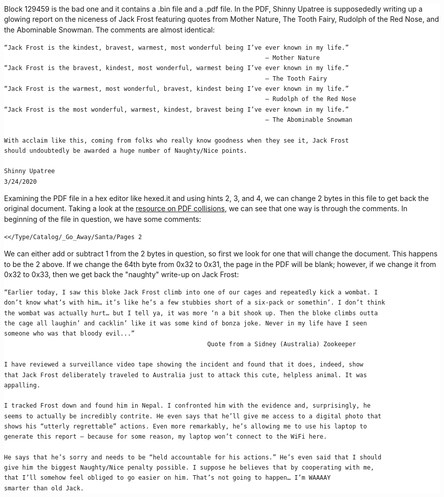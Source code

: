 Block 129459 is the bad one and it contains a .bin file and a .pdf file. In the PDF, Shinny Upatree is supposededly writing up a glowing report on the niceness of Jack Frost featuring quotes from Mother Nature, The Tooth Fairy, Rudolph of the Red Nose, and the Abominable Snowman. The comments are almost identical:

```
“Jack Frost is the kindest, bravest, warmest, most wonderful being I’ve ever known in my life.”
                                                                        – Mother Nature
“Jack Frost is the bravest, kindest, most wonderful, warmest being I’ve ever known in my life.”
                                                                        – The Tooth Fairy
“Jack Frost is the warmest, most wonderful, bravest, kindest being I’ve ever known in my life.”
                                                                        – Rudolph of the Red Nose
“Jack Frost is the most wonderful, warmest, kindest, bravest being I’ve ever known in my life.”
                                                                        – The Abominable Snowman

With acclaim like this, coming from folks who really know goodness when they see it, Jack Frost 
should undoubtedly be awarded a huge number of Naughty/Nice points.

Shinny Upatree
3/24/2020
```

Examining the PDF file in a hex editor like hexed.it and using hints 2, 3, and 4, we can change 2 bytes in this file to get back the original document. Taking a look at the [resource on PDF collisions](https://github.com/corkami/collisions#pdf), we can see that one way is through the comments. In beginning of the file in question, we have some comments:

```
<</Type/Catalog/_Go_Away/Santa/Pages 2
```

We can either add or subtract 1 from the 2 bytes in question, so first we look for one that will change the document. This happens to be the 2 above. If we change the 64th byte from 0x32 to 0x31, the page in the PDF will be blank; however, if we change it from 0x32 to 0x33, then we get back the "naughty" write-up on Jack Frost:

```
“Earlier today, I saw this bloke Jack Frost climb into one of our cages and repeatedly kick a wombat. I
don’t know what’s with him… it’s like he’s a few stubbies short of a six-pack or somethin’. I don’t think
the wombat was actually hurt… but I tell ya, it was more ‘n a bit shook up. Then the bloke climbs outta
the cage all laughin’ and cacklin’ like it was some kind of bonza joke. Never in my life have I seen
someone who was that bloody evil...”
                                                        Quote from a Sidney (Australia) Zookeeper

I have reviewed a surveillance video tape showing the incident and found that it does, indeed, show
that Jack Frost deliberately traveled to Australia just to attack this cute, helpless animal. It was
appalling.

I tracked Frost down and found him in Nepal. I confronted him with the evidence and, surprisingly, he
seems to actually be incredibly contrite. He even says that he’ll give me access to a digital photo that
shows his “utterly regrettable” actions. Even more remarkably, he’s allowing me to use his laptop to
generate this report – because for some reason, my laptop won’t connect to the WiFi here.

He says that he’s sorry and needs to be “held accountable for his actions.” He’s even said that I should
give him the biggest Naughty/Nice penalty possible. I suppose he believes that by cooperating with me,
that I’ll somehow feel obliged to go easier on him. That’s not going to happen… I’m WAAAAY
smarter than old Jack.
```